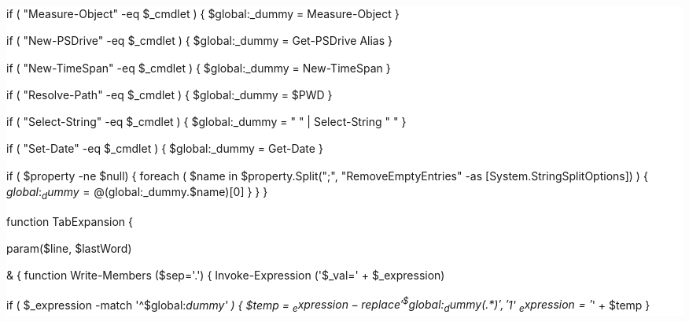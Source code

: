  
 if ( "Measure-Object" -eq $_cmdlet )
 {
 $global:_dummy = Measure-Object
 }
 
 
 if ( "New-PSDrive" -eq $_cmdlet )
 {
 $global:_dummy =  Get-PSDrive Alias
 }
 
 
 if ( "New-TimeSpan" -eq $_cmdlet )
 {
 $global:_dummy = New-TimeSpan
 }
 
 
 if ( "Resolve-Path" -eq $_cmdlet )
 {
 $global:_dummy = $PWD
 }
 
 
 if ( "Select-String" -eq $_cmdlet )
 {
 $global:_dummy = " " | Select-String " "
 }
 
 
 if ( "Set-Date" -eq $_cmdlet )
 {
 $global:_dummy =  Get-Date
 }
 
 if ( $property -ne $null)
 {
 foreach ( $name in $property.Split(";", "RemoveEmptyEntries" -as [System.StringSplitOptions]) )
 {
 $global:_dummy = @($global:_dummy.$name)[0]
 }
 }
 }
 
 
 function TabExpansion {
 
 param($line, $lastWord)
 
 & {
 function Write-Members ($sep='.')
 {
 Invoke-Expression ('$_val=' + $_expression)
 
 if ( $_expression -match '^\$global:_dummy' )
 {
 $temp = $_expression -replace '^\$global:_dummy(.*)','$1'
 $_expression = '$_' + $temp
 }
 